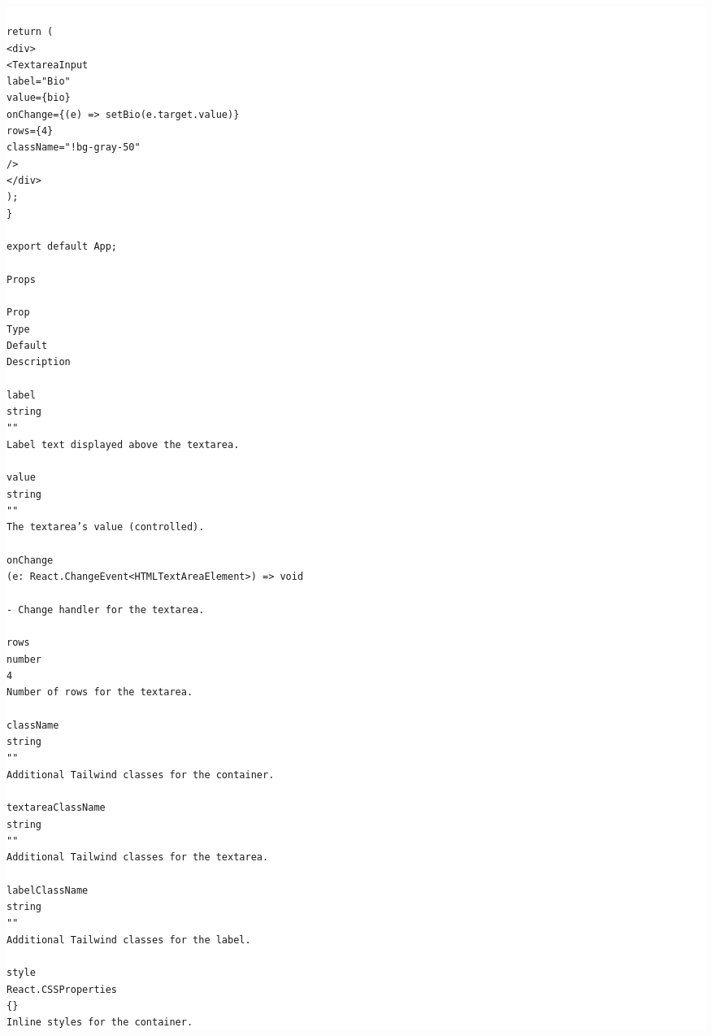 ```

return (
<div>
<TextareaInput
label="Bio"
value={bio}
onChange={(e) => setBio(e.target.value)}
rows={4}
className="!bg-gray-50"
/>
</div>
);
}

export default App;

Props

Prop
Type
Default
Description

label
string
""
Label text displayed above the textarea.

value
string
""
The textarea’s value (controlled).

onChange
(e: React.ChangeEvent<HTMLTextAreaElement>) => void

- Change handler for the textarea.

rows
number
4
Number of rows for the textarea.

className
string
""
Additional Tailwind classes for the container.

textareaClassName
string
""
Additional Tailwind classes for the textarea.

labelClassName
string
""
Additional Tailwind classes for the label.

style
React.CSSProperties
{}
Inline styles for the container.

```